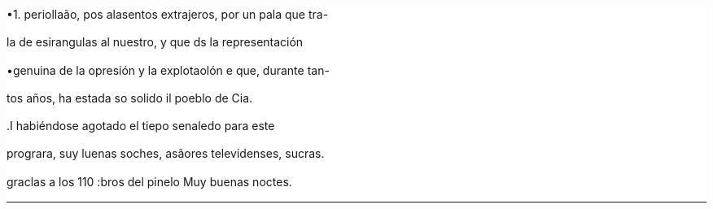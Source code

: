 •1. periollaão, pos alasentos extrajeros, por un pala que tra-

la de esirangulas al nuestro, y que ds la representación

•genuina de la opresión y la explotaolón e que, durante tan-

tos años, ha estada so solido il poeblo de Cia.

.I habiéndose agotado el tiepo senaledo para este

prograra, suy luenas soches, asãores televidenses, sucras.

graclas a los 110 :bros del pinelo Muy buenas noctes.

---

